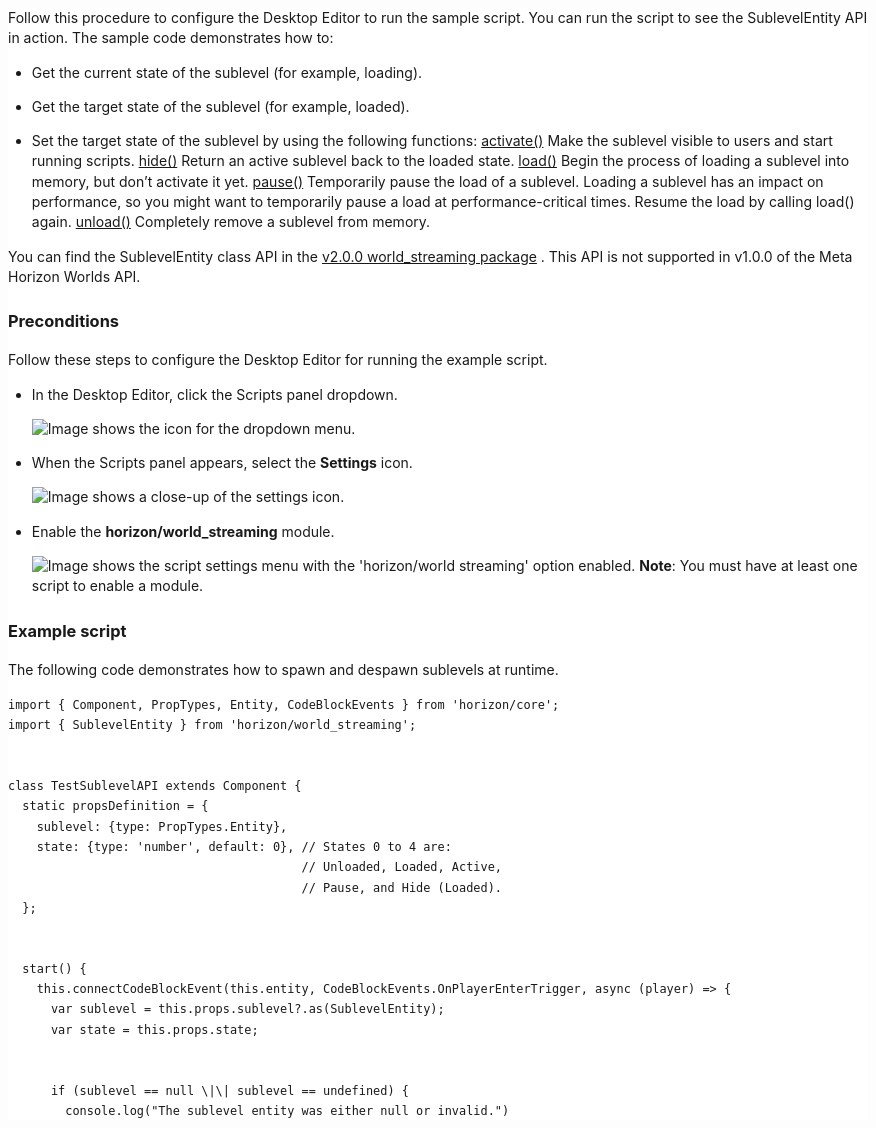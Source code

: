 Follow this procedure to configure the Desktop Editor to run the sample script. You can run the script to see the SublevelEntity API in action. The sample code demonstrates how to:

*   Get the current state of the sublevel (for example, loading).

*   Get the target state of the sublevel (for example, loaded).

*   Set the target state of the sublevel by using the following functions: [activate()](https://horizon.meta.com/resources/scripting-api/world_streaming.sublevelentity.activate.md/?api_version=2.0.0) Make the sublevel visible to users and start running scripts. [hide()](https://horizon.meta.com/resources/scripting-api/world_streaming.sublevelentity.hide.md/?api_version=2.0.0) Return an active sublevel back to the loaded state. [load()](https://horizon.meta.com/resources/scripting-api/world_streaming.sublevelentity.load.md/?api_version=2.0.0) Begin the process of loading a sublevel into memory, but don’t activate it yet. [pause()](https://horizon.meta.com/resources/scripting-api/world_streaming.sublevelentity.pause.md/?api_version=2.0.0) Temporarily pause the load of a sublevel. Loading a sublevel has an impact on performance, so you might want to temporarily pause a load at performance-critical times. Resume the load by calling load() again. [unload()](https://horizon.meta.com/resources/scripting-api/world_streaming.sublevelentity.unload.md/?api_version=2.0.0) Completely remove a sublevel from memory.

You can find the SublevelEntity class API in the [v2.0.0 world_streaming package](https://horizon.meta.com/resources/scripting-api/world_streaming.sublevelentity.md/?api_version=2.0.0) . This API is not supported in v1.0.0 of the Meta Horizon Worlds API.

### Preconditions

Follow these steps to configure the Desktop Editor for running the example script.

*   In the Desktop Editor, click the Scripts panel dropdown. 
    
    ![Image shows the icon for the dropdown menu.](https://scontent.flba1-1.fna.fbcdn.net/v/t39.2365-6/462463689_563224329548856_8861115945399082503_n.png?_nc_cat=106&ccb=1-7&_nc_sid=e280be&_nc_ohc=92Wq27UX5rwQ7kNvwFg8LZ3&_nc_oc=Adkz9hT2ODwwNoOS1CpI8IWoCwk0GequqklZRIpzCPFpduhrSxvsq7c5Flkntfr1eqI&_nc_zt=14&_nc_ht=scontent.flba1-1.fna&_nc_gid=8hNhxmRg8IciWwMZ32m_IA&oh=00_AfQXH8ovAlFzVo1PVuC0xiMdpjYjHAIdMjybK6PXyuAn9w&oe=689BA579) 

*   When the Scripts panel appears, select the **Settings** icon. 
    
    ![Image shows a close-up of the settings icon.](https://scontent.flba1-1.fna.fbcdn.net/v/t39.2365-6/462596018_563224369548852_1254548336609362418_n.png?_nc_cat=104&ccb=1-7&_nc_sid=e280be&_nc_ohc=56zOA-HAcC4Q7kNvwEOia8N&_nc_oc=AdmnPUMjp0LJCQJMTgz3l8c1UB3RJPFnA4CfkkYTbM9oNsTe7Q-DE0mwj3Y0_PKYO2E&_nc_zt=14&_nc_ht=scontent.flba1-1.fna&_nc_gid=8hNhxmRg8IciWwMZ32m_IA&oh=00_AfS2sQZfXUJFk1KVPN994dhdjQRzb85SpTENhlBIFbFExA&oe=689B9E58) 

*   Enable the **horizon/world_streaming** module. 
    
    ![Image shows the script settings menu with the 'horizon/world streaming' option enabled.](https://scontent.flba1-1.fna.fbcdn.net/v/t39.2365-6/462429142_563224362882186_9097024643678864104_n.png?_nc_cat=103&ccb=1-7&_nc_sid=e280be&_nc_ohc=Eash1_tBMlsQ7kNvwGWo2M_&_nc_oc=Adn2vvTNXk4BrM9LWA2sQsygkTGK5snxH5VZwdaifmxr-sXWXN8EK-V20D9ZXXIOFmI&_nc_zt=14&_nc_ht=scontent.flba1-1.fna&_nc_gid=8hNhxmRg8IciWwMZ32m_IA&oh=00_AfQRsSDLJOFr8sPcOXtbXwHYEVbvDQ2Y8opklsCD5cy9Zw&oe=689BB32A) **Note**: You must have at least one script to enable a module.

### Example script

The following code demonstrates how to spawn and despawn sublevels at runtime.

```
import { Component, PropTypes, Entity, CodeBlockEvents } from 'horizon/core';
import { SublevelEntity } from 'horizon/world_streaming';


class TestSublevelAPI extends Component {
  static propsDefinition = {
    sublevel: {type: PropTypes.Entity},
    state: {type: 'number', default: 0}, // States 0 to 4 are:
                                         // Unloaded, Loaded, Active,
                                         // Pause, and Hide (Loaded).
  };


  start() {
    this.connectCodeBlockEvent(this.entity, CodeBlockEvents.OnPlayerEnterTrigger, async (player) => {
      var sublevel = this.props.sublevel?.as(SublevelEntity);
      var state = this.props.state;


      if (sublevel == null \|\| sublevel == undefined) {
        console.log("The sublevel entity was either null or invalid.")
```
